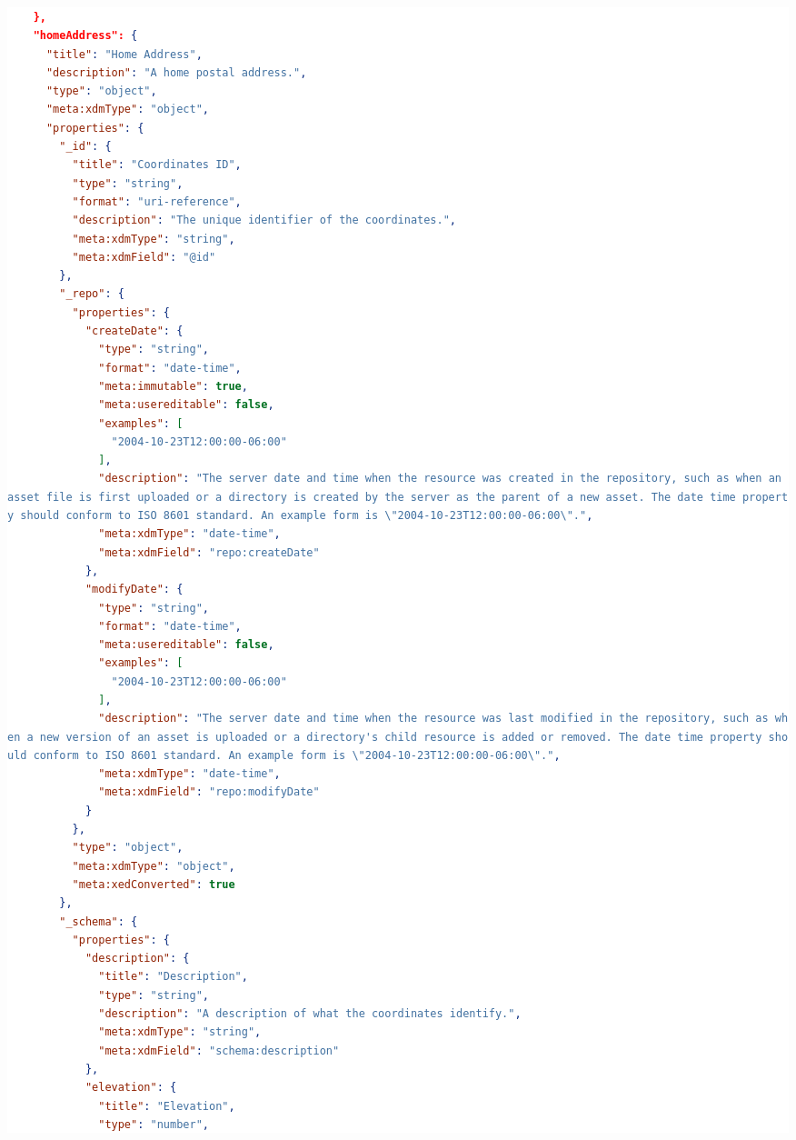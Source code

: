 ```JSON
    },
    "homeAddress": {
      "title": "Home Address",
      "description": "A home postal address.",
      "type": "object",
      "meta:xdmType": "object",
      "properties": {
        "_id": {
          "title": "Coordinates ID",
          "type": "string",
          "format": "uri-reference",
          "description": "The unique identifier of the coordinates.",
          "meta:xdmType": "string",
          "meta:xdmField": "@id"
        },
        "_repo": {
          "properties": {
            "createDate": {
              "type": "string",
              "format": "date-time",
              "meta:immutable": true,
              "meta:usereditable": false,
              "examples": [
                "2004-10-23T12:00:00-06:00"
              ],
              "description": "The server date and time when the resource was created in the repository, such as when an asset file is first uploaded or a directory is created by the server as the parent of a new asset. The date time property should conform to ISO 8601 standard. An example form is \"2004-10-23T12:00:00-06:00\".",
              "meta:xdmType": "date-time",
              "meta:xdmField": "repo:createDate"
            },
            "modifyDate": {
              "type": "string",
              "format": "date-time",
              "meta:usereditable": false,
              "examples": [
                "2004-10-23T12:00:00-06:00"
              ],
              "description": "The server date and time when the resource was last modified in the repository, such as when a new version of an asset is uploaded or a directory's child resource is added or removed. The date time property should conform to ISO 8601 standard. An example form is \"2004-10-23T12:00:00-06:00\".",
              "meta:xdmType": "date-time",
              "meta:xdmField": "repo:modifyDate"
            }
          },
          "type": "object",
          "meta:xdmType": "object",
          "meta:xedConverted": true
        },
        "_schema": {
          "properties": {
            "description": {
              "title": "Description",
              "type": "string",
              "description": "A description of what the coordinates identify.",
              "meta:xdmType": "string",
              "meta:xdmField": "schema:description"
            },
            "elevation": {
              "title": "Elevation",
              "type": "number",
```